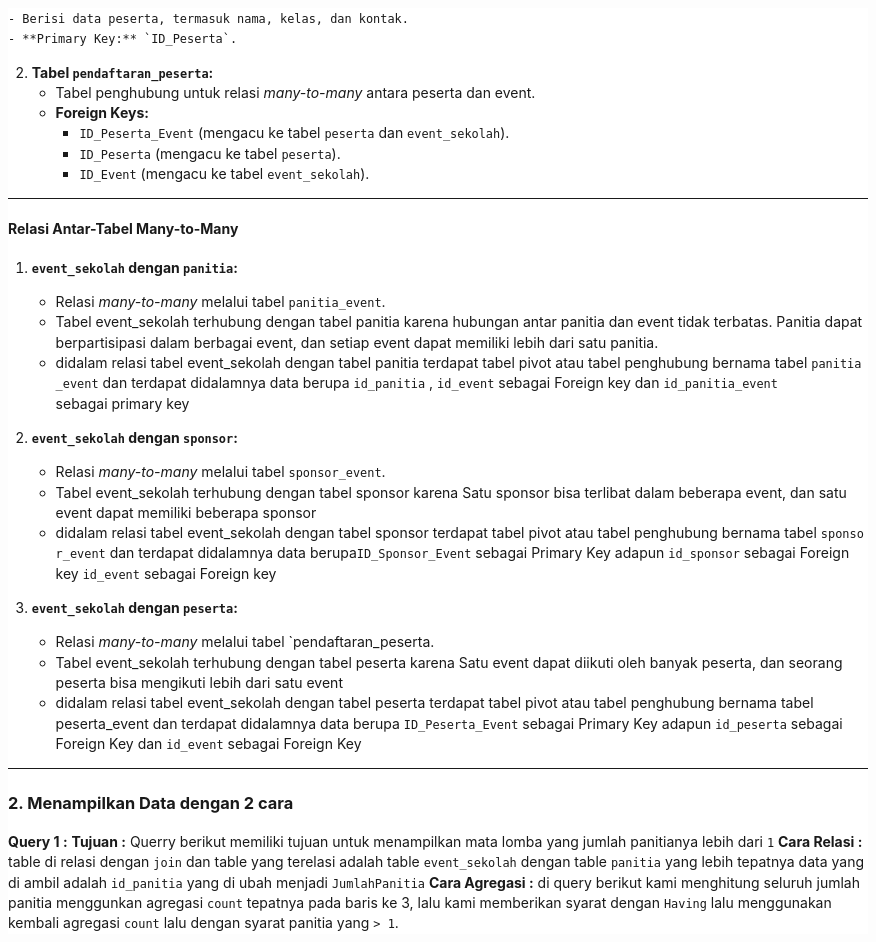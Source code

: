     - Berisi data peserta, termasuk nama, kelas, dan kontak.
    - **Primary Key:** `ID_Peserta`.
2. **Tabel `pendaftaran_peserta`:**
    - Tabel penghubung untuk relasi _many-to-many_ antara peserta dan event.
    - **Foreign Keys:**
	    - `ID_Peserta_Event` (mengacu ke tabel `peserta` dan `event_sekolah`).
        - `ID_Peserta` (mengacu ke tabel `peserta`).
        - `ID_Event` (mengacu ke tabel `event_sekolah`).

---



#### **Relasi Antar-Tabel Many-to-Many**

1. **`event_sekolah` dengan `panitia`:**
    
    - Relasi _many-to-many_ melalui tabel `panitia_event`.
    - Tabel event_sekolah terhubung dengan tabel panitia karena hubungan antar panitia dan event tidak terbatas. Panitia dapat berpartisipasi dalam berbagai event, dan setiap event dapat memiliki lebih dari satu panitia.
    - didalam relasi tabel event_sekolah dengan tabel panitia terdapat tabel pivot atau tabel penghubung bernama tabel `panitia_event` dan terdapat didalamnya data berupa `id_panitia`  , `id_event`  sebagai Foreign key dan `id_panitia_event` sebagai primary key

2. **`event_sekolah` dengan `sponsor`:**
    
    - Relasi _many-to-many_ melalui tabel `sponsor_event`.
    - Tabel event_sekolah terhubung dengan tabel sponsor karena Satu sponsor bisa terlibat dalam beberapa event, dan satu event dapat memiliki beberapa sponsor
    - didalam relasi tabel event_sekolah dengan tabel sponsor terdapat tabel pivot atau tabel penghubung bernama tabel `sponsor_event`  dan terdapat didalamnya data berupa`ID_Sponsor_Event` sebagai Primary Key adapun `id_sponsor` sebagai Foreign key `id_event` sebagai Foreign key
3. **`event_sekolah` dengan `peserta`:**
    
    - Relasi _many-to-many_ melalui tabel `pendaftaran_peserta.
    - Tabel event_sekolah terhubung dengan tabel peserta karena Satu event dapat diikuti oleh banyak peserta, dan seorang peserta bisa mengikuti lebih dari satu event 
    - didalam relasi tabel event_sekolah dengan tabel peserta terdapat tabel pivot atau tabel penghubung bernama tabel peserta_event  dan terdapat didalamnya data berupa `ID_Peserta_Event` sebagai Primary Key adapun `id_peserta` sebagai Foreign Key dan `id_event` sebagai Foreign Key

---
### 2. Menampilkan Data dengan 2 cara
**Query 1 :**
**Tujuan :** Querry berikut memiliki tujuan untuk menampilkan mata lomba yang jumlah panitianya lebih dari `1`
**Cara Relasi :** table di relasi dengan `join` dan table yang terelasi adalah table `event_sekolah` dengan table `panitia` yang lebih tepatnya data yang di ambil adalah `id_panitia` yang di ubah menjadi `JumlahPanitia`
**Cara Agregasi :** di query berikut kami menghitung seluruh jumlah panitia menggunkan agregasi `count` tepatnya pada baris ke 3, lalu kami memberikan syarat dengan `Having` lalu menggunakan kembali agregasi `count` lalu dengan syarat panitia yang `> 1`.
